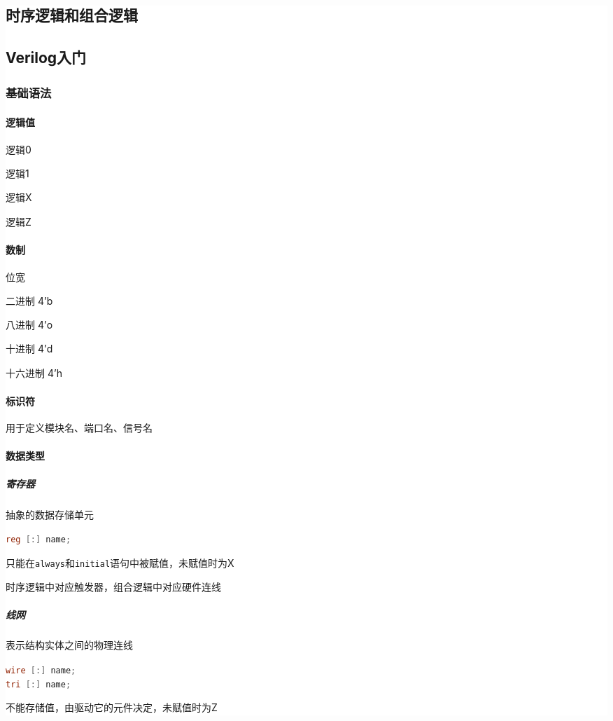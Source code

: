 ## 时序逻辑和组合逻辑

## Verilog入门

### 基础语法

#### 逻辑值

逻辑0

逻辑1

逻辑X

逻辑Z

#### 数制

位宽

二进制      4’b

八进制      4’o

十进制      4’d

十六进制  4’h

#### 标识符

用于定义模块名、端口名、信号名



#### 数据类型

##### 寄存器

抽象的数据存储单元

 ```verilog
reg [:] name;
 ```

只能在```always```和```initial```语句中被赋值，未赋值时为X

时序逻辑中对应触发器，组合逻辑中对应硬件连线

##### 线网

表示结构实体之间的物理连线

```verilog
wire [:] name;
tri [:] name;
```

不能存储值，由驱动它的元件决定，未赋值时为Z
